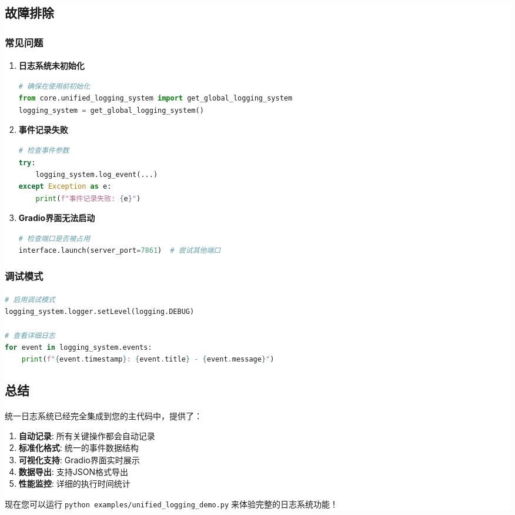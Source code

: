 ## 故障排除

### 常见问题

1. **日志系统未初始化**
   ```python
   # 确保在使用前初始化
   from core.unified_logging_system import get_global_logging_system
   logging_system = get_global_logging_system()
   ```

2. **事件记录失败**
   ```python
   # 检查事件参数
   try:
       logging_system.log_event(...)
   except Exception as e:
       print(f"事件记录失败: {e}")
   ```

3. **Gradio界面无法启动**
   ```python
   # 检查端口是否被占用
   interface.launch(server_port=7861)  # 尝试其他端口
   ```

### 调试模式

```python
# 启用调试模式
logging_system.logger.setLevel(logging.DEBUG)

# 查看详细日志
for event in logging_system.events:
    print(f"{event.timestamp}: {event.title} - {event.message}")
```

## 总结

统一日志系统已经完全集成到您的主代码中，提供了：

1. **自动记录**: 所有关键操作都会自动记录
2. **标准化格式**: 统一的事件数据结构
3. **可视化支持**: Gradio界面实时展示
4. **数据导出**: 支持JSON格式导出
5. **性能监控**: 详细的执行时间统计

现在您可以运行 `python examples/unified_logging_demo.py` 来体验完整的日志系统功能！ 